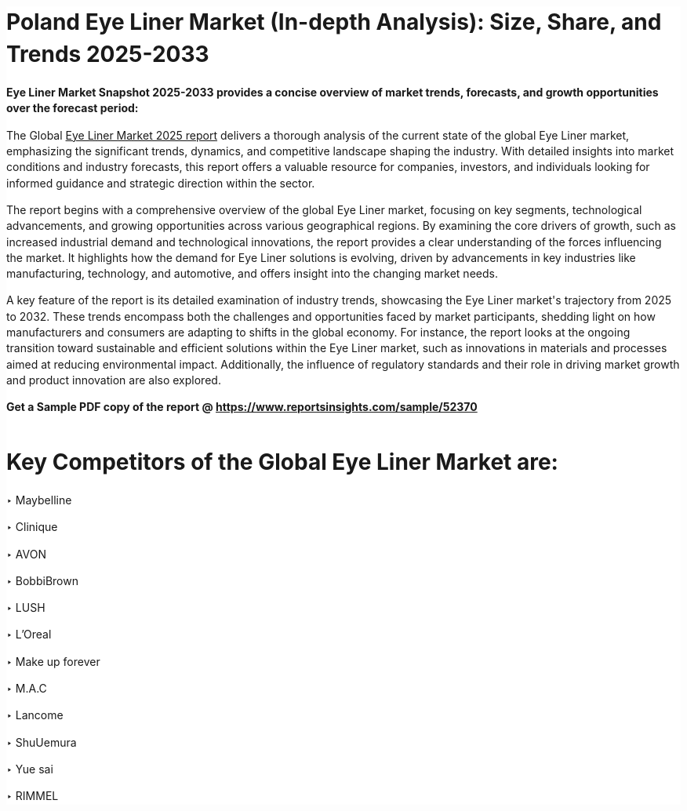 # Poland Eye Liner Market (In-depth Analysis): Size, Share, and Trends 2025-2033

<strong>Eye Liner Market Snapshot 2025-2033 provides a concise overview of market trends, forecasts, and growth opportunities over the forecast period:</strong>

 The Global <a href=https://www.reportsinsights.com/sample/52370>Eye Liner Market 2025 report</a> delivers a thorough analysis of the current state of the global Eye Liner market, emphasizing the significant trends, dynamics, and competitive landscape shaping the industry. With detailed insights into market conditions and industry forecasts, this report offers a valuable resource for companies, investors, and individuals looking for informed guidance and strategic direction within the sector.

The report begins with a comprehensive overview of the global Eye Liner market, focusing on key segments, technological advancements, and growing opportunities across various geographical regions. By examining the core drivers of growth, such as increased industrial demand and technological innovations, the report provides a clear understanding of the forces influencing the market. It highlights how the demand for Eye Liner solutions is evolving, driven by advancements in key industries like manufacturing, technology, and automotive, and offers insight into the changing market needs.

A key feature of the report is its detailed examination of industry trends, showcasing the Eye Liner market's trajectory from 2025 to 2032. These trends encompass both the challenges and opportunities faced by market participants, shedding light on how manufacturers and consumers are adapting to shifts in the global economy. For instance, the report looks at the ongoing transition toward sustainable and efficient solutions within the Eye Liner market, such as innovations in materials and processes aimed at reducing environmental impact. Additionally, the influence of regulatory standards and their role in driving market growth and product innovation are also explored.

<strong>Get a Sample PDF copy of the report @ <a href=https://www.reportsinsights.com/sample/52370>https://www.reportsinsights.com/sample/52370</a></strong>

# <strong>Key Competitors of the Global Eye Liner Market are:</strong>

‣ Maybelline

‣ Clinique

‣ AVON

‣ BobbiBrown

‣ LUSH

‣ L’Oreal

‣ Make up forever

‣ M.A.C

‣ Lancome

‣ ShuUemura

‣ Yue sai

‣ RIMMEL
